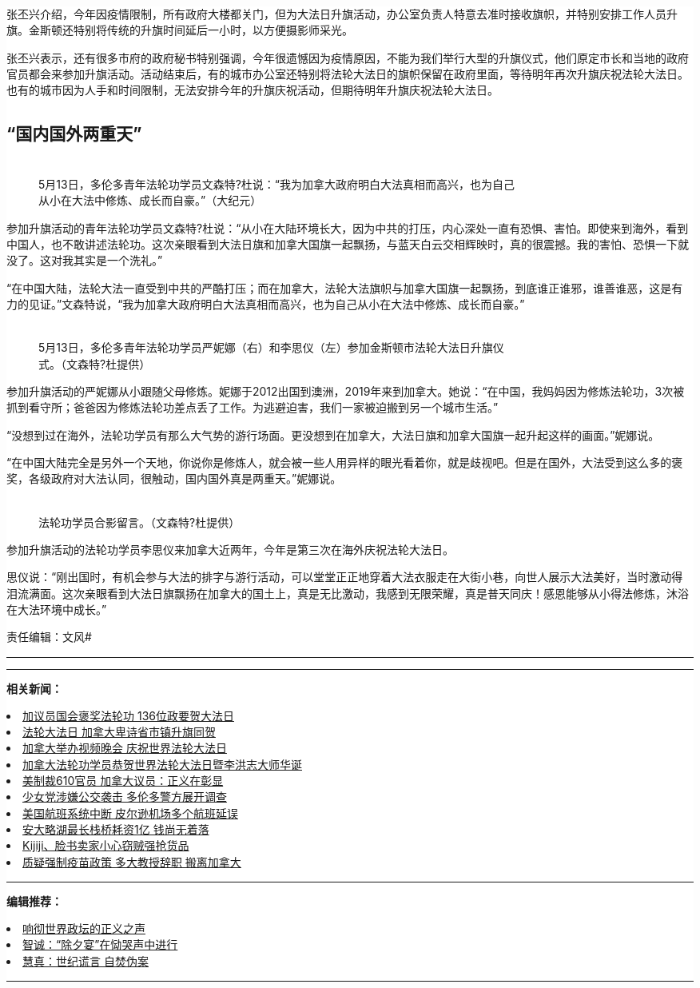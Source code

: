 <p>张丕兴介绍，今年因疫情限制，所有政府大楼都关门，但为大法日升旗活动，办公室负责人特意去准时接收旗帜，并特别安排工作人员升旗。金斯顿还特别将传统的升旗时间延后一小时，以方便摄影师采光。</p>
<p>张丕兴表示，还有很多市府的政府秘书特别强调，今年很遗憾因为疫情原因，不能为我们举行大型的升旗仪式，他们原定市长和当地的政府官员都会来参加升旗活动。活动结束后，有的城市办公室还特别将法轮大法日的旗帜保留在政府里面，等待明年再次升旗庆祝法轮大法日。也有的城市因为人手和时间限制，无法安排今年的升旗庆祝活动，但期待明年升旗庆祝法轮大法日。</p>
<h2>“国内国外两重天”</h2>
<figure id="attachment_12961782" aria-describedby="caption-attachment-12961782" style="width: 600px" class="wp-caption aligncenter"><a target="_blank" href="https://i.epochtimes.com/assets/uploads/2021/05/id12961782-57bcb669802c684258ea608df1af205d.jpg"><img class="size-large wp-image-12961782" src="https://i.epochtimes.com/assets/uploads/2021/05/id12961782-57bcb669802c684258ea608df1af205d-600x400.jpg" alt="" width="600" b="400" /></a><figcaption id="caption-attachment-12961782" class="wp-caption-text">5月13日，多伦多青年法轮功学员文森特?杜说：“我为加拿大政府明白大法真相而高兴，也为自己从小在大法中修炼、成长而自豪。”（大纪元）</figcaption></figure>
<p>参加升旗活动的青年法轮功学员文森特?杜说：“从小在大陆环境长大，因为中共的打压，内心深处一直有恐惧、害怕。即使来到海外，看到中国人，也不敢讲述法轮功。这次亲眼看到大法日旗和加拿大国旗一起飘扬，与蓝天白云交相辉映时，真的很震撼。我的害怕、恐惧一下就没了。这对我其实是一个洗礼。”</p>
<p>“在中国大陆，法轮大法一直受到中共的严酷打压；而在加拿大，法轮大法旗帜与加拿大国旗一起飘扬，到底谁正谁邪，谁善谁恶，这是有力的见证。”文森特说，“我为加拿大政府明白大法真相而高兴，也为自己从小在大法中修炼、成长而自豪。”</p>
<figure id="attachment_12961779" aria-describedby="caption-attachment-12961779" style="width: 600px" class="wp-caption aligncenter"><a target="_blank" href="https://i.epochtimes.com/assets/uploads/2021/05/id12961779-b8d3796ab5636e6403931c0a791462f1.jpg"><img class="size-large wp-image-12961779" src="https://i.epochtimes.com/assets/uploads/2021/05/id12961779-b8d3796ab5636e6403931c0a791462f1-600x400.jpg" alt="" width="600" b="400" /></a><figcaption id="caption-attachment-12961779" class="wp-caption-text">5月13日，多伦多青年法轮功学员严妮娜（右）和李思仪（左）参加金斯顿市法轮大法日升旗仪式。（文森特?杜提供）</figcaption></figure>
<p>参加升旗活动的严妮娜从小跟随父母修炼。妮娜于2012出国到澳洲，2019年来到加拿大。她说：“在中国，我妈妈因为修炼法轮功，3次被抓到看守所；爸爸因为修炼法轮功差点丢了工作。为逃避迫害，我们一家被迫搬到另一个城市生活。”</p>
<p>“没想到过在海外，法轮功学员有那么大气势的游行场面。更没想到在加拿大，大法日旗和加拿大国旗一起升起这样的画面。”妮娜说。</p>
<p>“在中国大陆完全是另外一个天地，你说你是修炼人，就会被一些人用异样的眼光看着你，就是歧视吧。但是在国外，大法受到这么多的褒奖，各级政府对大法认同，很触动，国内国外真是两重天。”妮娜说。</p>
<figure id="attachment_12961780" aria-describedby="caption-attachment-12961780" style="width: 600px" class="wp-caption aligncenter"><a target="_blank" href="https://i.epochtimes.com/assets/uploads/2021/05/id12961780-355bbb6feef2a1d570ee95076a7082f8.jpg"><img class="size-large wp-image-12961780" src="https://i.epochtimes.com/assets/uploads/2021/05/id12961780-355bbb6feef2a1d570ee95076a7082f8-600x400.jpg" alt="" width="600" b="400" /></a><figcaption id="caption-attachment-12961780" class="wp-caption-text">法轮功学员合影留言。（文森特?杜提供）</figcaption></figure>
<p>参加升旗活动的法轮功学员李思仪来加拿大近两年，今年是第三次在海外庆祝法轮大法日。</p>
<p>思仪说：“刚出国时，有机会参与大法的排字与游行活动，可以堂堂正正地穿着大法衣服走在大街小巷，向世人展示大法美好，当时激动得泪流满面。这次亲眼看到大法日旗飘扬在加拿大的国土上，真是无比激动，我感到无限荣耀，真是普天同庆！感恩能够从小得法修炼，沐浴在大法环境中成长。”</p>
<p>责任编辑：文风#</p>

<hr>
<hr>

<strong>相关新闻：</strong>
<li><a href="https://github.com/19920513/djy/blob/master/gb/21/5/13/n12947086.md#1">加议员国会褒奖法轮功 136位政要贺大法日</a></li>
<li><a href="https://github.com/19920513/djy/blob/master/gb/21/5/14/n12949051.md#1">法轮大法日 加拿大卑诗省市镇升旗同贺</a></li>
<li><a href="https://github.com/19920513/djy/blob/master/gb/21/5/14/n12950965.md#1">加拿大举办视频晚会 庆祝世界法轮大法日</a></li>
<li><a href="https://github.com/19920513/djy/blob/master/gb/21/5/15/n12952204.md#1">加拿大法轮功学员恭贺世界法轮大法日暨李洪志大师华诞</a></li>
<li><a href="https://github.com/19920513/djy/blob/master/gb/21/5/18/n12958017.md#1">美制裁610官员 加拿大议员：正义在彰显</a></li>
<li><a href="https://github.com/19920513/djy/blob/master/gb/23/1/11/n13904886.md#1">少女党涉嫌公交袭击 多伦多警方展开调查</a></li>
<li><a href="https://github.com/19920513/djy/blob/master/gb/23/1/11/n13904824.md#1">美国航班系统中断 皮尔逊机场多个航班延误</a></li>
<li><a href="https://github.com/19920513/djy/blob/master/gb/23/1/11/n13904801.md#1">安大略湖最长栈桥耗资1亿 钱尚无着落</a></li>
<li><a href="https://github.com/19920513/djy/blob/master/gb/23/1/11/n13904790.md#1">Kijiji、脸书卖家小心窃贼强抢货品</a></li>
<li><a href="https://github.com/19920513/djy/blob/master/gb/23/1/10/n13904063.md#1">质疑强制疫苗政策 多大教授辞职 搬离加拿大</a></li>
<hr>


<strong>编辑推荐：</strong>
<li><a href="https://github.com/19920513/ntdtv/blob/master/gb/2020/01/05/a102745738.md#1" target="_blank">响彻世界政坛的正义之声</a>  </li><li><a href="https://github.com/tsiac2612/djy/blob/master/gb/18/10/1/n10752911.md#1" target="_blank">智诚：“除夕宴”在恸哭声中进行</a></li><li><a href="https://github.com/tsiac2612/djy/blob/master/gb/14/9/25/n4257161.md#1" target="_blank">慧真：世纪谎言  自焚伪案</a></li><hr>
